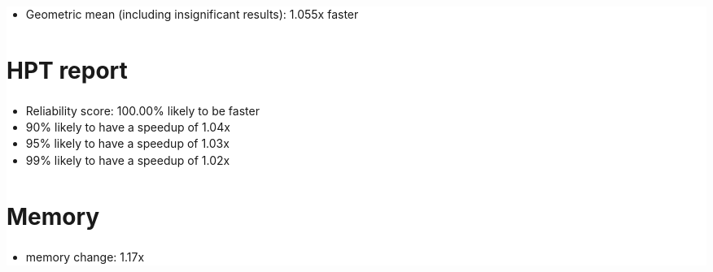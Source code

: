 - Geometric mean (including insignificant results): 1.055x faster

# HPT report

- Reliability score: 100.00% likely to be faster
- 90% likely to have a speedup of 1.04x
- 95% likely to have a speedup of 1.03x
- 99% likely to have a speedup of 1.02x

# Memory
- memory change: 1.17x